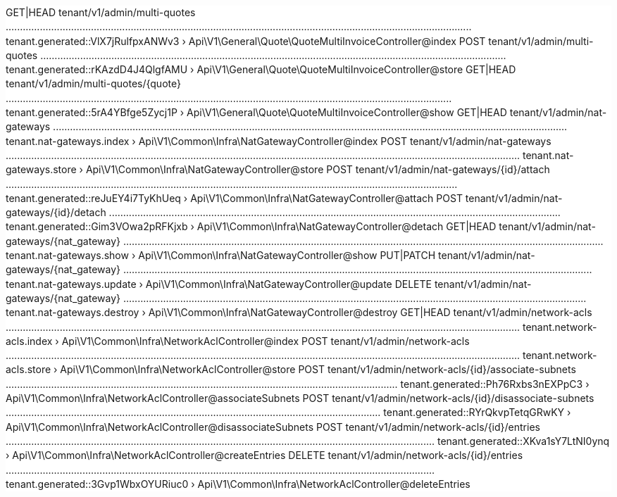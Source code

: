   GET|HEAD        tenant/v1/admin/multi-quotes .................................................................................................................................................................... tenant.generated::VlX7jRulfpxANWv3 › Api\V1\General\Quote\QuoteMultiInvoiceController@index
  POST            tenant/v1/admin/multi-quotes .................................................................................................................................................................... tenant.generated::rKAzdD4J4QlgfAMU › Api\V1\General\Quote\QuoteMultiInvoiceController@store
  GET|HEAD        tenant/v1/admin/multi-quotes/{quote} ............................................................................................................................................................. tenant.generated::5rA4YBfge5Zycj1P › Api\V1\General\Quote\QuoteMultiInvoiceController@show
  GET|HEAD        tenant/v1/admin/nat-gateways ..................................................................................................................................................................................... tenant.nat-gateways.index › Api\V1\Common\Infra\NatGatewayController@index
  POST            tenant/v1/admin/nat-gateways ..................................................................................................................................................................................... tenant.nat-gateways.store › Api\V1\Common\Infra\NatGatewayController@store
  POST            tenant/v1/admin/nat-gateways/{id}/attach ............................................................................................................................................................... tenant.generated::reJuEY4i7TyKhUeq › Api\V1\Common\Infra\NatGatewayController@attach
  POST            tenant/v1/admin/nat-gateways/{id}/detach ............................................................................................................................................................... tenant.generated::Gim3VOwa2pRFKjxb › Api\V1\Common\Infra\NatGatewayController@detach
  GET|HEAD        tenant/v1/admin/nat-gateways/{nat_gateway} ......................................................................................................................................................................... tenant.nat-gateways.show › Api\V1\Common\Infra\NatGatewayController@show
  PUT|PATCH       tenant/v1/admin/nat-gateways/{nat_gateway} ..................................................................................................................................................................... tenant.nat-gateways.update › Api\V1\Common\Infra\NatGatewayController@update
  DELETE          tenant/v1/admin/nat-gateways/{nat_gateway} ................................................................................................................................................................... tenant.nat-gateways.destroy › Api\V1\Common\Infra\NatGatewayController@destroy
  GET|HEAD        tenant/v1/admin/network-acls ..................................................................................................................................................................................... tenant.network-acls.index › Api\V1\Common\Infra\NetworkAclController@index
  POST            tenant/v1/admin/network-acls ..................................................................................................................................................................................... tenant.network-acls.store › Api\V1\Common\Infra\NetworkAclController@store
  POST            tenant/v1/admin/network-acls/{id}/associate-subnets .......................................................................................................................................... tenant.generated::Ph76Rxbs3nEXPpC3 › Api\V1\Common\Infra\NetworkAclController@associateSubnets
  POST            tenant/v1/admin/network-acls/{id}/disassociate-subnets .................................................................................................................................... tenant.generated::RYrQkvpTetqGRwKY › Api\V1\Common\Infra\NetworkAclController@disassociateSubnets
  POST            tenant/v1/admin/network-acls/{id}/entries ....................................................................................................................................................... tenant.generated::XKva1sY7LtNI0ynq › Api\V1\Common\Infra\NetworkAclController@createEntries
  DELETE          tenant/v1/admin/network-acls/{id}/entries ....................................................................................................................................................... tenant.generated::3Gvp1WbxOYURiuc0 › Api\V1\Common\Infra\NetworkAclController@deleteEntries